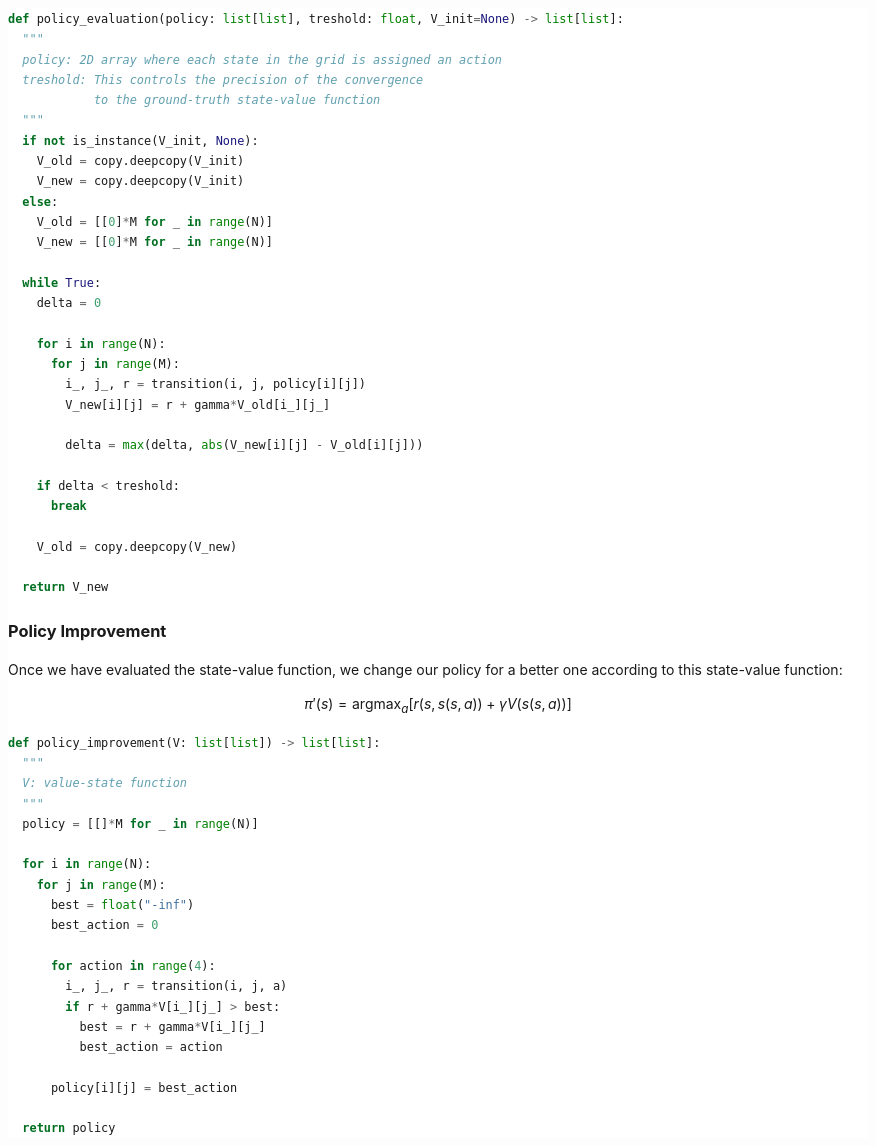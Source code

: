 ~~~ python
def policy_evaluation(policy: list[list], treshold: float, V_init=None) -> list[list]:
  """
  policy: 2D array where each state in the grid is assigned an action
  treshold: This controls the precision of the convergence
            to the ground-truth state-value function
  """
  if not is_instance(V_init, None):
    V_old = copy.deepcopy(V_init)
    V_new = copy.deepcopy(V_init)
  else:
    V_old = [[0]*M for _ in range(N)]
    V_new = [[0]*M for _ in range(N)]

  while True:
    delta = 0

    for i in range(N):
      for j in range(M):
        i_, j_, r = transition(i, j, policy[i][j])
        V_new[i][j] = r + gamma*V_old[i_][j_]

        delta = max(delta, abs(V_new[i][j] - V_old[i][j]))

    if delta < treshold:
      break

    V_old = copy.deepcopy(V_new)
  
  return V_new
~~~

### Policy Improvement
Once we have evaluated the state-value function,
we change our policy for a better one according to this state-value function:

$$ \pi'(s) = \text{argmax}_a [r(s, s(s, a)) + \gamma V(s(s, a))] $$

~~~ python
def policy_improvement(V: list[list]) -> list[list]:
  """
  V: value-state function
  """
  policy = [[]*M for _ in range(N)]

  for i in range(N):
    for j in range(M):
      best = float("-inf")
      best_action = 0

      for action in range(4):
        i_, j_, r = transition(i, j, a)
        if r + gamma*V[i_][j_] > best:
          best = r + gamma*V[i_][j_]
          best_action = action

      policy[i][j] = best_action

  return policy
~~~


[1]: https://en.wikipedia.org/wiki/Markov_decision_process
[2]: https://en.wikipedia.org/wiki/Bellman_equation
[3]: https://github.com/devspaceship/devspaceship.github.io/tree/master/scripts/gridworld
[4]: http://incompleteideas.net/book/bookdraft2017nov5.pdf